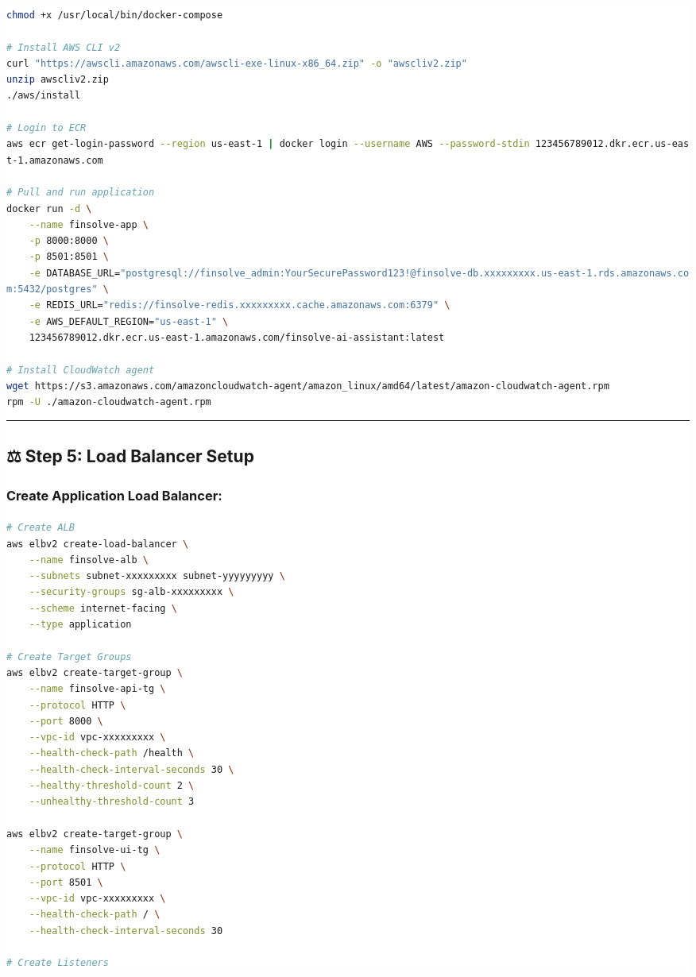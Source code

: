```bash
chmod +x /usr/local/bin/docker-compose

# Install AWS CLI v2
curl "https://awscli.amazonaws.com/awscli-exe-linux-x86_64.zip" -o "awscliv2.zip"
unzip awscliv2.zip
./aws/install

# Login to ECR
aws ecr get-login-password --region us-east-1 | docker login --username AWS --password-stdin 123456789012.dkr.ecr.us-east-1.amazonaws.com

# Pull and run application
docker run -d \
    --name finsolve-app \
    -p 8000:8000 \
    -p 8501:8501 \
    -e DATABASE_URL="postgresql://finsolve_admin:YourSecurePassword123!@finsolve-db.xxxxxxxxx.us-east-1.rds.amazonaws.com:5432/postgres" \
    -e REDIS_URL="redis://finsolve-redis.xxxxxxxxx.cache.amazonaws.com:6379" \
    -e AWS_DEFAULT_REGION="us-east-1" \
    123456789012.dkr.ecr.us-east-1.amazonaws.com/finsolve-ai-assistant:latest

# Install CloudWatch agent
wget https://s3.amazonaws.com/amazoncloudwatch-agent/amazon_linux/amd64/latest/amazon-cloudwatch-agent.rpm
rpm -U ./amazon-cloudwatch-agent.rpm
```

---

## ⚖️ **Step 5: Load Balancer Setup**

### **Create Application Load Balancer:**

```bash
# Create ALB
aws elbv2 create-load-balancer \
    --name finsolve-alb \
    --subnets subnet-xxxxxxxxx subnet-yyyyyyyyy \
    --security-groups sg-alb-xxxxxxxxx \
    --scheme internet-facing \
    --type application

# Create Target Groups
aws elbv2 create-target-group \
    --name finsolve-api-tg \
    --protocol HTTP \
    --port 8000 \
    --vpc-id vpc-xxxxxxxxx \
    --health-check-path /health \
    --health-check-interval-seconds 30 \
    --healthy-threshold-count 2 \
    --unhealthy-threshold-count 3

aws elbv2 create-target-group \
    --name finsolve-ui-tg \
    --protocol HTTP \
    --port 8501 \
    --vpc-id vpc-xxxxxxxxx \
    --health-check-path / \
    --health-check-interval-seconds 30

# Create Listeners
```